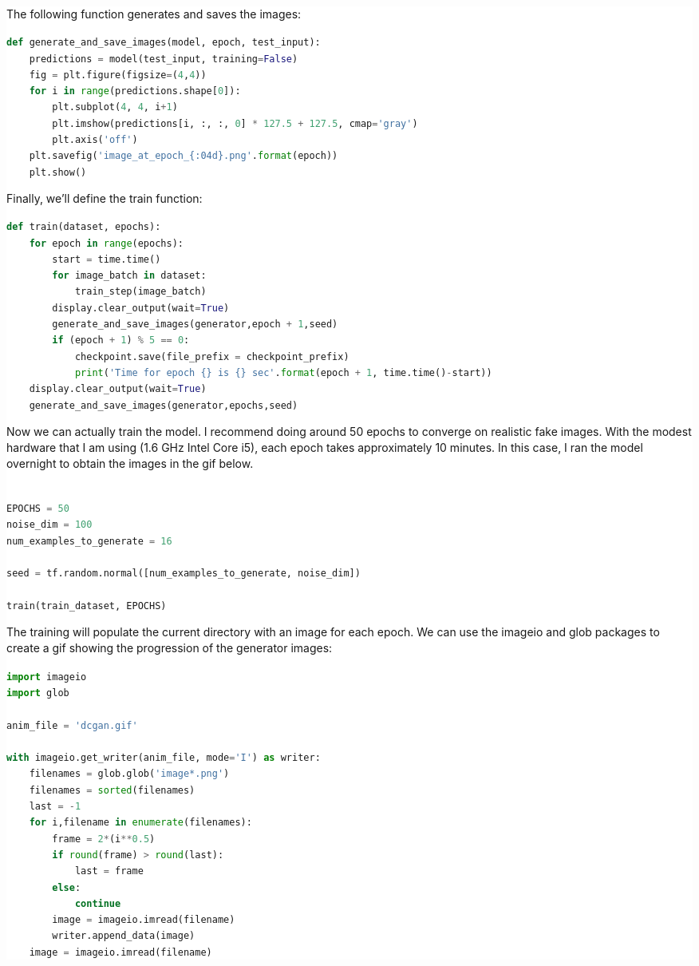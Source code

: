 The following function generates and saves the images:

```python
def generate_and_save_images(model, epoch, test_input):
    predictions = model(test_input, training=False)
    fig = plt.figure(figsize=(4,4))
    for i in range(predictions.shape[0]):
        plt.subplot(4, 4, i+1)
        plt.imshow(predictions[i, :, :, 0] * 127.5 + 127.5, cmap='gray')
        plt.axis('off')
    plt.savefig('image_at_epoch_{:04d}.png'.format(epoch))
    plt.show()
```

Finally, we’ll define the train function:

```python
def train(dataset, epochs):
    for epoch in range(epochs):
        start = time.time()
        for image_batch in dataset:
            train_step(image_batch)
        display.clear_output(wait=True)
        generate_and_save_images(generator,epoch + 1,seed)
        if (epoch + 1) % 5 == 0:
            checkpoint.save(file_prefix = checkpoint_prefix)
            print('Time for epoch {} is {} sec'.format(epoch + 1, time.time()-start))
    display.clear_output(wait=True)
    generate_and_save_images(generator,epochs,seed)
```

Now we can actually train the model. I recommend doing around 50 epochs to converge on realistic fake images. With the modest hardware that I am using (1.6 GHz Intel Core i5), each epoch takes approximately 10 minutes. In this case, I ran the model overnight to obtain the images in the gif below.

```python

EPOCHS = 50
noise_dim = 100
num_examples_to_generate = 16

seed = tf.random.normal([num_examples_to_generate, noise_dim])

train(train_dataset, EPOCHS)
```

The training will populate the current directory with an image for each epoch. We can use the imageio and glob packages to create a gif showing the progression of the generator images:

```python
import imageio
import glob

anim_file = 'dcgan.gif'

with imageio.get_writer(anim_file, mode='I') as writer:
    filenames = glob.glob('image*.png')
    filenames = sorted(filenames)
    last = -1
    for i,filename in enumerate(filenames):
        frame = 2*(i**0.5)
        if round(frame) > round(last):
            last = frame
        else:
            continue
        image = imageio.imread(filename)
        writer.append_data(image)
    image = imageio.imread(filename)
```